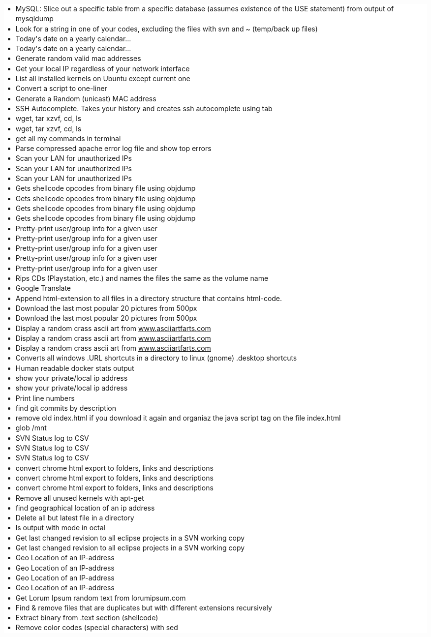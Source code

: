- MySQL: Slice out a specific table from a specific database (assumes existence of the USE statement) from output of mysqldump
- Look for a string in one of your codes, excluding the files with svn and ~ (temp/back up files)
- Today's date on a yearly calendar...
- Today's date on a yearly calendar...
- Generate random valid mac addresses
- Get your local IP regardless of your network interface
- List all installed kernels on Ubuntu except current one
- Convert a script to one-liner
- Generate a Random (unicast) MAC address
- SSH Autocomplete. Takes your history and creates ssh autocomplete using tab
- wget, tar xzvf, cd, ls
- wget, tar xzvf, cd, ls
- get all my commands in terminal
- Parse compressed apache error log file and show top errors
- Scan your LAN for unauthorized IPs
- Scan your LAN for unauthorized IPs
- Scan your LAN for unauthorized IPs
- Gets shellcode opcodes from binary file using objdump
- Gets shellcode opcodes from binary file using objdump
- Gets shellcode opcodes from binary file using objdump
- Gets shellcode opcodes from binary file using objdump
- Pretty-print user/group info for a given user
- Pretty-print user/group info for a given user
- Pretty-print user/group info for a given user
- Pretty-print user/group info for a given user
- Pretty-print user/group info for a given user
- Rips CDs (Playstation, etc.) and names the files the same as the volume name
- Google Translate
- Append html-extension to all files in a directory structure that contains html-code.
- Download the last most popular 20 pictures from 500px
- Download the last most popular 20 pictures from 500px
- Display a random crass ascii art from www.asciiartfarts.com
- Display a random crass ascii art from www.asciiartfarts.com
- Display a random crass ascii art from www.asciiartfarts.com
- Converts all windows .URL shortcuts in a directory to linux (gnome) .desktop shortcuts
- Human readable docker stats output
- show your private/local ip address
- show your private/local ip address
- Print line numbers
- find git commits by description
- remove old index.html if you download it again and organiaz the java script tag on the file index.html
- glob /mnt
- SVN Status log to CSV
- SVN Status log to CSV
- SVN Status log to CSV
- convert chrome html export to folders, links and descriptions
- convert chrome html export to folders, links and descriptions
- convert chrome html export to folders, links and descriptions
- Remove all unused kernels with apt-get
- find geographical location of an ip address
- Delete all but latest file in a directory
- ls output with mode in octal
- Get last changed revision to all eclipse projects in a SVN working copy
- Get last changed revision to all eclipse projects in a SVN working copy
- Geo Location of an IP-address
- Geo Location of an IP-address
- Geo Location of an IP-address
- Geo Location of an IP-address
- Get Lorum Ipsum random text from lorumipsum.com
- Find & remove files that are duplicates but with different extensions recursively
- Extract binary from .text section (shellcode)
- Remove color codes (special characters) with sed